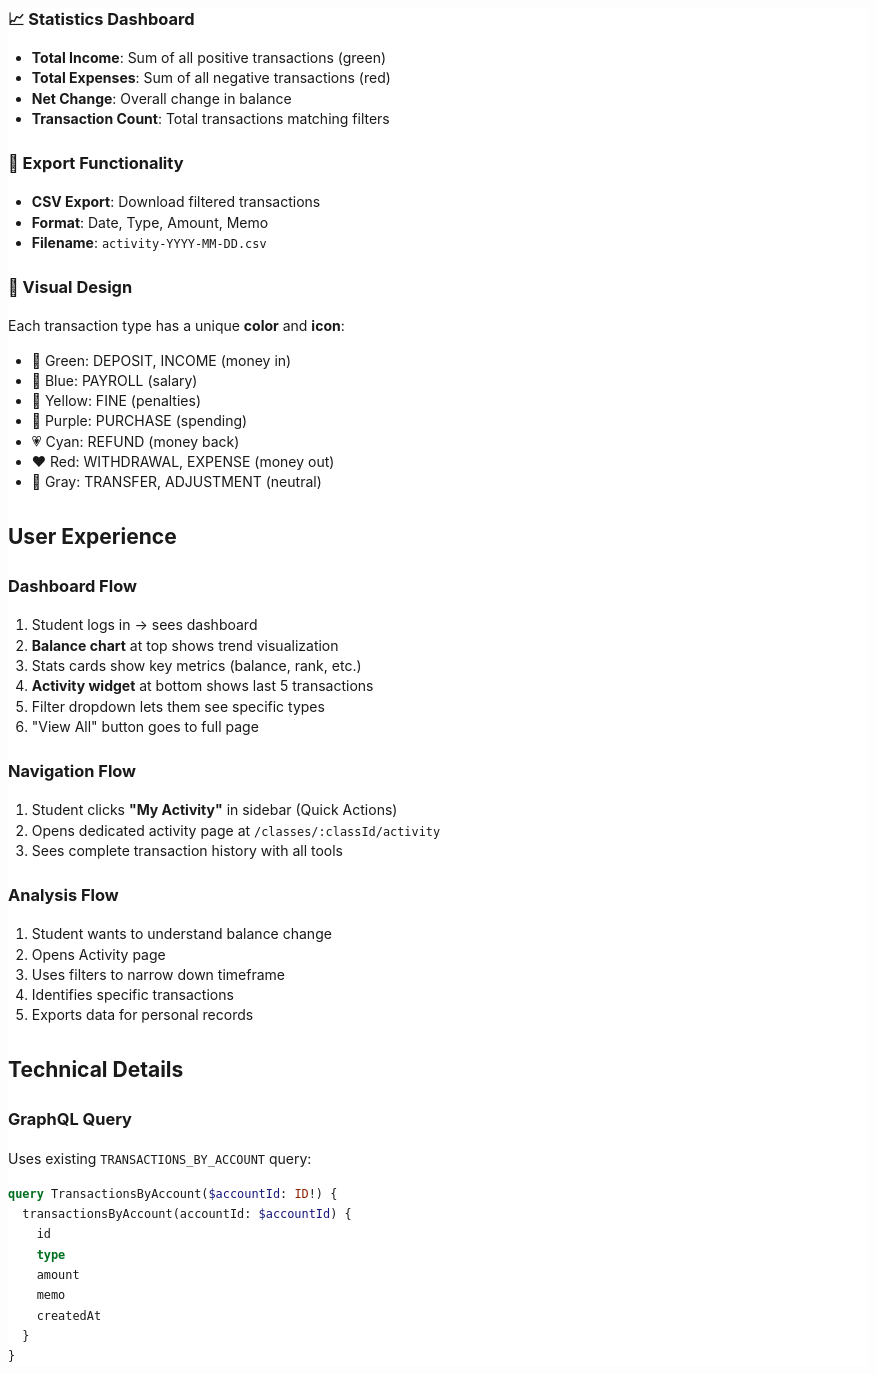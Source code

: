 ### 📈 Statistics Dashboard
- **Total Income**: Sum of all positive transactions (green)
- **Total Expenses**: Sum of all negative transactions (red)
- **Net Change**: Overall change in balance
- **Transaction Count**: Total transactions matching filters

### 💾 Export Functionality
- **CSV Export**: Download filtered transactions
- **Format**: Date, Type, Amount, Memo
- **Filename**: `activity-YYYY-MM-DD.csv`

### 🎨 Visual Design
Each transaction type has a unique **color** and **icon**:
- 💚 Green: DEPOSIT, INCOME (money in)
- 💙 Blue: PAYROLL (salary)
- 💛 Yellow: FINE (penalties)
- 💜 Purple: PURCHASE (spending)
- 💗 Cyan: REFUND (money back)
- ❤️ Red: WITHDRAWAL, EXPENSE (money out)
- 🩶 Gray: TRANSFER, ADJUSTMENT (neutral)

## User Experience

### Dashboard Flow
1. Student logs in → sees dashboard
2. **Balance chart** at top shows trend visualization
3. Stats cards show key metrics (balance, rank, etc.)
4. **Activity widget** at bottom shows last 5 transactions
5. Filter dropdown lets them see specific types
6. "View All" button goes to full page

### Navigation Flow
1. Student clicks **"My Activity"** in sidebar (Quick Actions)
2. Opens dedicated activity page at `/classes/:classId/activity`
3. Sees complete transaction history with all tools

### Analysis Flow
1. Student wants to understand balance change
2. Opens Activity page
3. Uses filters to narrow down timeframe
4. Identifies specific transactions
5. Exports data for personal records

## Technical Details

### GraphQL Query
Uses existing `TRANSACTIONS_BY_ACCOUNT` query:
```graphql
query TransactionsByAccount($accountId: ID!) {
  transactionsByAccount(accountId: $accountId) {
    id
    type
    amount
    memo
    createdAt
  }
}
```
